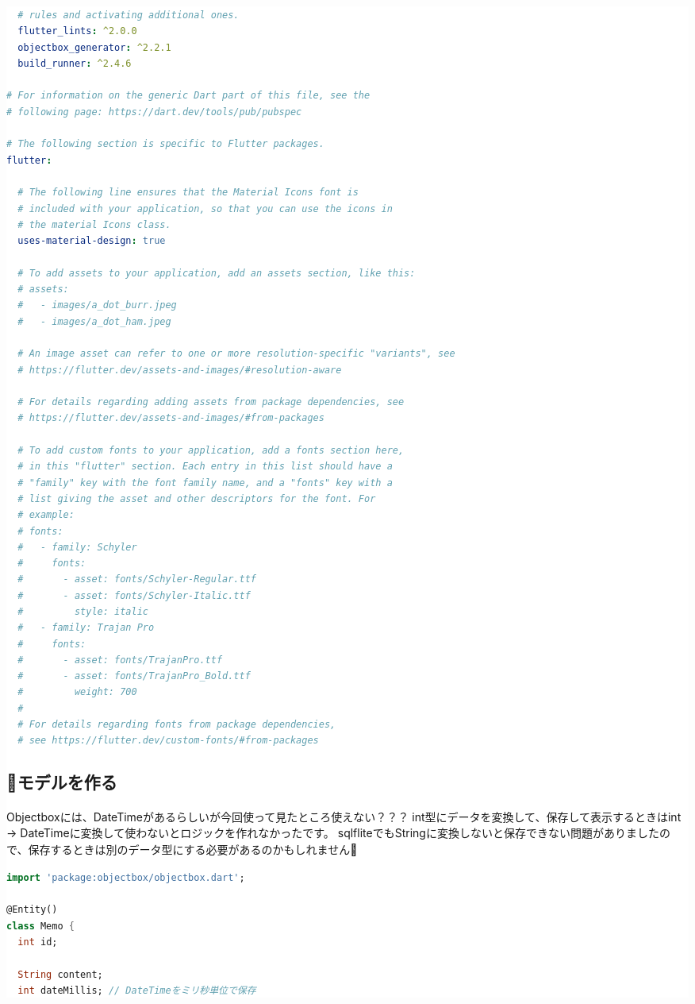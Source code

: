```yaml:pubspec.yaml
  # rules and activating additional ones.
  flutter_lints: ^2.0.0
  objectbox_generator: ^2.2.1
  build_runner: ^2.4.6

# For information on the generic Dart part of this file, see the
# following page: https://dart.dev/tools/pub/pubspec

# The following section is specific to Flutter packages.
flutter:

  # The following line ensures that the Material Icons font is
  # included with your application, so that you can use the icons in
  # the material Icons class.
  uses-material-design: true

  # To add assets to your application, add an assets section, like this:
  # assets:
  #   - images/a_dot_burr.jpeg
  #   - images/a_dot_ham.jpeg

  # An image asset can refer to one or more resolution-specific "variants", see
  # https://flutter.dev/assets-and-images/#resolution-aware

  # For details regarding adding assets from package dependencies, see
  # https://flutter.dev/assets-and-images/#from-packages

  # To add custom fonts to your application, add a fonts section here,
  # in this "flutter" section. Each entry in this list should have a
  # "family" key with the font family name, and a "fonts" key with a
  # list giving the asset and other descriptors for the font. For
  # example:
  # fonts:
  #   - family: Schyler
  #     fonts:
  #       - asset: fonts/Schyler-Regular.ttf
  #       - asset: fonts/Schyler-Italic.ttf
  #         style: italic
  #   - family: Trajan Pro
  #     fonts:
  #       - asset: fonts/TrajanPro.ttf
  #       - asset: fonts/TrajanPro_Bold.ttf
  #         weight: 700
  #
  # For details regarding fonts from package dependencies,
  # see https://flutter.dev/custom-fonts/#from-packages
```

## 💾モデルを作る
Objectboxには、DateTimeがあるらしいが今回使って見たところ使えない？？？
int型にデータを変換して、保存して表示するときはint -> DateTimeに変換して使わないとロジックを作れなかったです。
sqlfliteでもStringに変換しないと保存できない問題がありましたので、保存するときは別のデータ型にする必要があるのかもしれません🤔
```dart:memo.dart
import 'package:objectbox/objectbox.dart';

@Entity()
class Memo {
  int id;

  String content;
  int dateMillis; // DateTimeをミリ秒単位で保存

```
